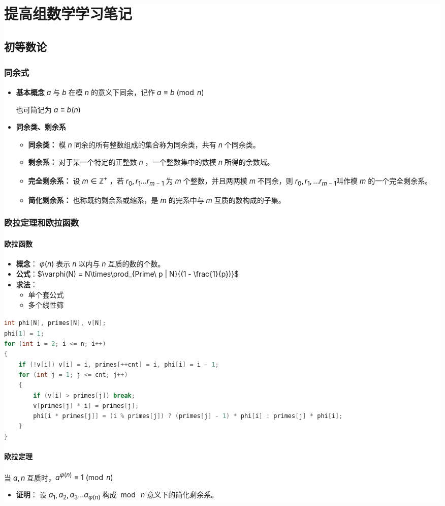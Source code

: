 # 提高组数学学习笔记

## 初等数论

### 同余式

- **基本概念**
  $a$ 与 $b$ 在模 $n$ 的意义下同余，记作 $a\equiv b\pmod n$
  
  也可简记为 $a\equiv b(n)$

- **同余类、剩余系**
  
  - **同余类：** 模 $n$ 同余的所有整数组成的集合称为同余类，共有 $n$ 个同余类。
  
  - **剩余系：** 对于某一个特定的正整数 $n$ ，一个整数集中的数模 $n$ 所得的余数域。
  
  - **完全剩余系：** 设 $m\in \mathbb{Z^+}$ ，若 $r_0,r_1\dots r_{m-1}$ 为 $m$ 个整数，并且两两模 $m$ 不同余，则 $r_0,r_1,\dots r_{m-1}$叫作模 $m$ 的一个完全剩余系。
  
  - **简化剩余系：** 也称既约剩余系或缩系，是 $m$ 的完系中与 $m$ 互质的数构成的子集。

### 欧拉定理和欧拉函数

#### 欧拉函数

- **概念**：
  $\varphi(n)$ 表示 $n$ 以内与 $n$ 互质的数的个数。
- **公式**：$\varphi(N) = N\times\prod_{Prime\ p | N}{(1 - \frac{1}{p})}$
- **求法**：
  - 单个套公式
  - 多个线性筛

```cpp
int phi[N], primes[N], v[N];
phi[1] = 1;
for (int i = 2; i <= n; i++)
{
    if (!v[i]) v[i] = i, primes[++cnt] = i, phi[i] = i - 1;
    for (int j = 1; j <= cnt; j++)
    {
        if (v[i] > primes[j]) break;
        v[primes[j] * i] = primes[j];
        phi[i * primes[j]] = (i % primes[j]) ? (primes[j] - 1) * phi[i] : primes[j] * phi[i];
    }
}
```

#### 欧拉定理

当 $a,n$ 互质时，$a^{\varphi(n)}\equiv 1\pmod n$

- **证明**：
  设 $a_1,a_2,a_3\dots a_{\varphi(n)}$ 构成 $\bmod~n$ 意义下的简化剩余系。
  